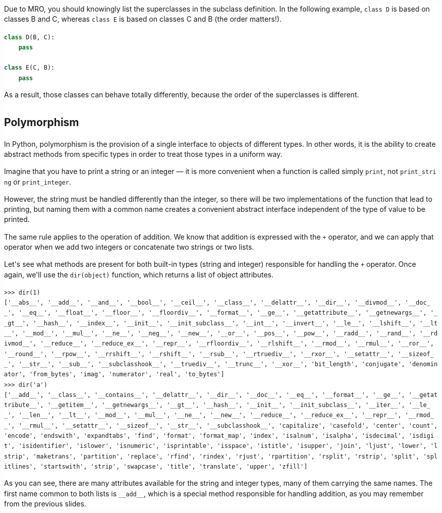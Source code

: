 Due to MRO, you should knowingly list the superclasses in the subclass definition. In the following example, `class D` is based on classes B and C, whereas `class E` is based on classes C and B (the order matters!).
```python
class D(B, C):
    pass

class E(C, B):
    pass
```
As a result, those classes can behave totally differently, because the order of the superclasses is different.

## Polymorphism
In Python, polymorphism is the provision of a single interface to objects of different types. In other words, it is the ability to create abstract methods from specific types in order to treat those types in a uniform way.

Imagine that you have to print a string or an integer — it is more convenient when a function is called simply `print`, not `print_string` or `print_integer`.

However, the string must be handled differently than the integer, so there will be two implementations of the function that lead to printing, but naming them with a common name creates a convenient abstract interface independent of the type of value to be printed.

The same rule applies to the operation of addition. We know that addition is expressed with the `+` operator, and we can apply that operator when we add two integers or concatenate two strings or two lists.

Let's see what methods are present for both built-in types (string and integer) responsible for handling the `+` operator. Once again, we'll use the `dir(object)` function, which returns a list of object attributes.
```
>>> dir(1)
['__abs__', '__add__', '__and__', '__bool__', '__ceil__', '__class__', '__delattr__', '__dir__', '__divmod__', '__doc__', '__eq__', '__float__', '__floor__', '__floordiv__', '__format__', '__ge__', '__getattribute__', '__getnewargs__', '__gt__', '__hash__', '__index__', '__init__', '__init_subclass__', '__int__', '__invert__', '__le__', '__lshift__', '__lt__', '__mod__', '__mul__', '__ne__', '__neg__', '__new__', '__or__', '__pos__', '__pow__', '__radd__', '__rand__', '__rdivmod__', '__reduce__', '__reduce_ex__', '__repr__', '__rfloordiv__', '__rlshift__', '__rmod__', '__rmul__', '__ror__', '__round__', '__rpow__', '__rrshift__', '__rshift__', '__rsub__', '__rtruediv__', '__rxor__', '__setattr__', '__sizeof__', '__str__', '__sub__', '__subclasshook__', '__truediv__', '__trunc__', '__xor__', 'bit_length', 'conjugate', 'denominator', 'from_bytes', 'imag', 'numerator', 'real', 'to_bytes']
>>> dir('a')
['__add__', '__class__', '__contains__', '__delattr__', '__dir__', '__doc__', '__eq__', '__format__', '__ge__', '__getattribute__', '__getitem__', '__getnewargs__', '__gt__', '__hash__', '__init__', '__init_subclass__', '__iter__', '__le__', '__len__', '__lt__', '__mod__', '__mul__', '__ne__', '__new__', '__reduce__', '__reduce_ex__', '__repr__', '__rmod__', '__rmul__', '__setattr__', '__sizeof__', '__str__', '__subclasshook__', 'capitalize', 'casefold', 'center', 'count', 'encode', 'endswith', 'expandtabs', 'find', 'format', 'format_map', 'index', 'isalnum', 'isalpha', 'isdecimal', 'isdigit', 'isidentifier', 'islower', 'isnumeric', 'isprintable', 'isspace', 'istitle', 'isupper', 'join', 'ljust', 'lower', 'lstrip', 'maketrans', 'partition', 'replace', 'rfind', 'rindex', 'rjust', 'rpartition', 'rsplit', 'rstrip', 'split', 'splitlines', 'startswith', 'strip', 'swapcase', 'title', 'translate', 'upper', 'zfill']
```
As you can see, there are many attributes available for the string and integer types, many of them carrying the same names. The first name common to both lists is `__add__`, which is a special method responsible for handling addition, as you may remember from the previous slides.
